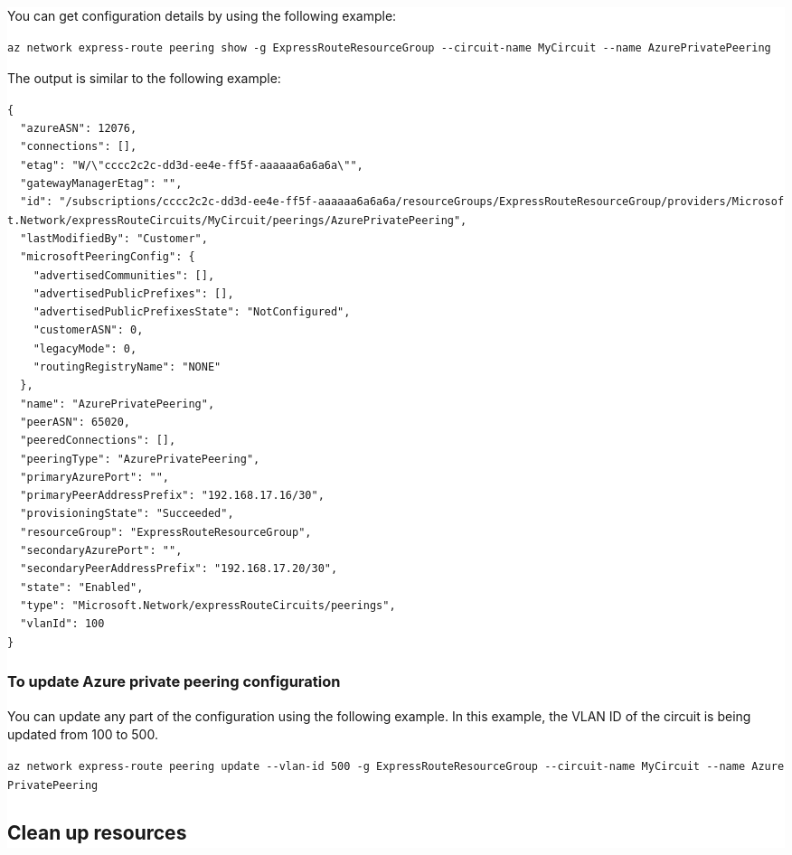 You can get configuration details by using the following example:

```azurecli
az network express-route peering show -g ExpressRouteResourceGroup --circuit-name MyCircuit --name AzurePrivatePeering
```

The output is similar to the following example:

```output
{
  "azureASN": 12076,
  "connections": [],
  "etag": "W/\"cccc2c2c-dd3d-ee4e-ff5f-aaaaaa6a6a6a\"",
  "gatewayManagerEtag": "",
  "id": "/subscriptions/cccc2c2c-dd3d-ee4e-ff5f-aaaaaa6a6a6a/resourceGroups/ExpressRouteResourceGroup/providers/Microsoft.Network/expressRouteCircuits/MyCircuit/peerings/AzurePrivatePeering",
  "lastModifiedBy": "Customer",
  "microsoftPeeringConfig": {
    "advertisedCommunities": [],
    "advertisedPublicPrefixes": [],
    "advertisedPublicPrefixesState": "NotConfigured",
    "customerASN": 0,
    "legacyMode": 0,
    "routingRegistryName": "NONE"
  },
  "name": "AzurePrivatePeering",
  "peerASN": 65020,
  "peeredConnections": [],
  "peeringType": "AzurePrivatePeering",
  "primaryAzurePort": "",
  "primaryPeerAddressPrefix": "192.168.17.16/30",
  "provisioningState": "Succeeded",
  "resourceGroup": "ExpressRouteResourceGroup",
  "secondaryAzurePort": "",
  "secondaryPeerAddressPrefix": "192.168.17.20/30",
  "state": "Enabled",
  "type": "Microsoft.Network/expressRouteCircuits/peerings",
  "vlanId": 100
}
```

### <a name="updateprivate"></a>To update Azure private peering configuration

You can update any part of the configuration using the following example. In this example, the VLAN ID of the circuit is being updated from 100 to 500.

```azurecli
az network express-route peering update --vlan-id 500 -g ExpressRouteResourceGroup --circuit-name MyCircuit --name AzurePrivatePeering
```

## Clean up resources
